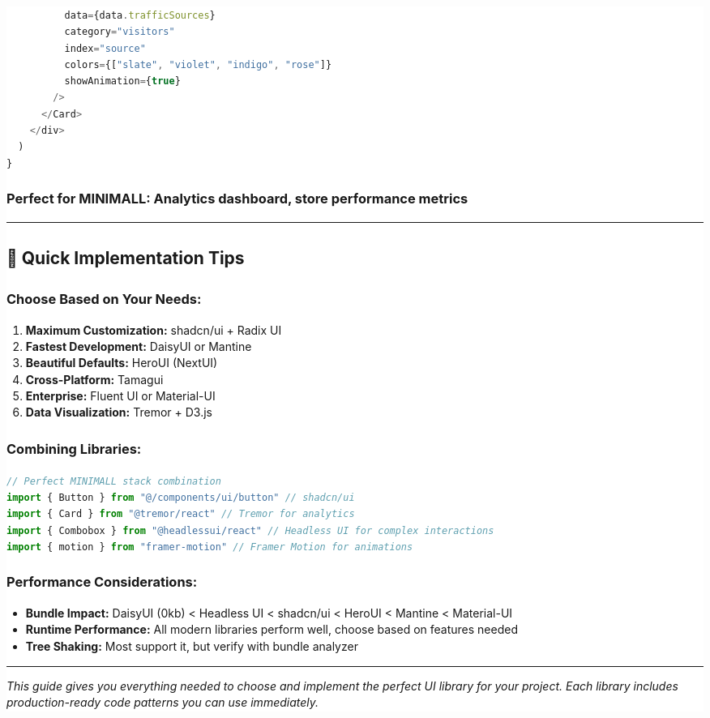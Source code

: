 ```typescript
          data={data.trafficSources}
          category="visitors"
          index="source"
          colors={["slate", "violet", "indigo", "rose"]}
          showAnimation={true}
        />
      </Card>
    </div>
  )
}
```

### **Perfect for MINIMALL:** Analytics dashboard, store performance metrics

---

## 🚀 **Quick Implementation Tips**

### **Choose Based on Your Needs:**

1. **Maximum Customization:** shadcn/ui + Radix UI
2. **Fastest Development:** DaisyUI or Mantine
3. **Beautiful Defaults:** HeroUI (NextUI)
4. **Cross-Platform:** Tamagui
5. **Enterprise:** Fluent UI or Material-UI
6. **Data Visualization:** Tremor + D3.js

### **Combining Libraries:**
```typescript
// Perfect MINIMALL stack combination
import { Button } from "@/components/ui/button" // shadcn/ui
import { Card } from "@tremor/react" // Tremor for analytics
import { Combobox } from "@headlessui/react" // Headless UI for complex interactions
import { motion } from "framer-motion" // Framer Motion for animations
```

### **Performance Considerations:**
- **Bundle Impact:** DaisyUI (0kb) < Headless UI < shadcn/ui < HeroUI < Mantine < Material-UI
- **Runtime Performance:** All modern libraries perform well, choose based on features needed
- **Tree Shaking:** Most support it, but verify with bundle analyzer

---

*This guide gives you everything needed to choose and implement the perfect UI library for your project. Each library includes production-ready code patterns you can use immediately.*